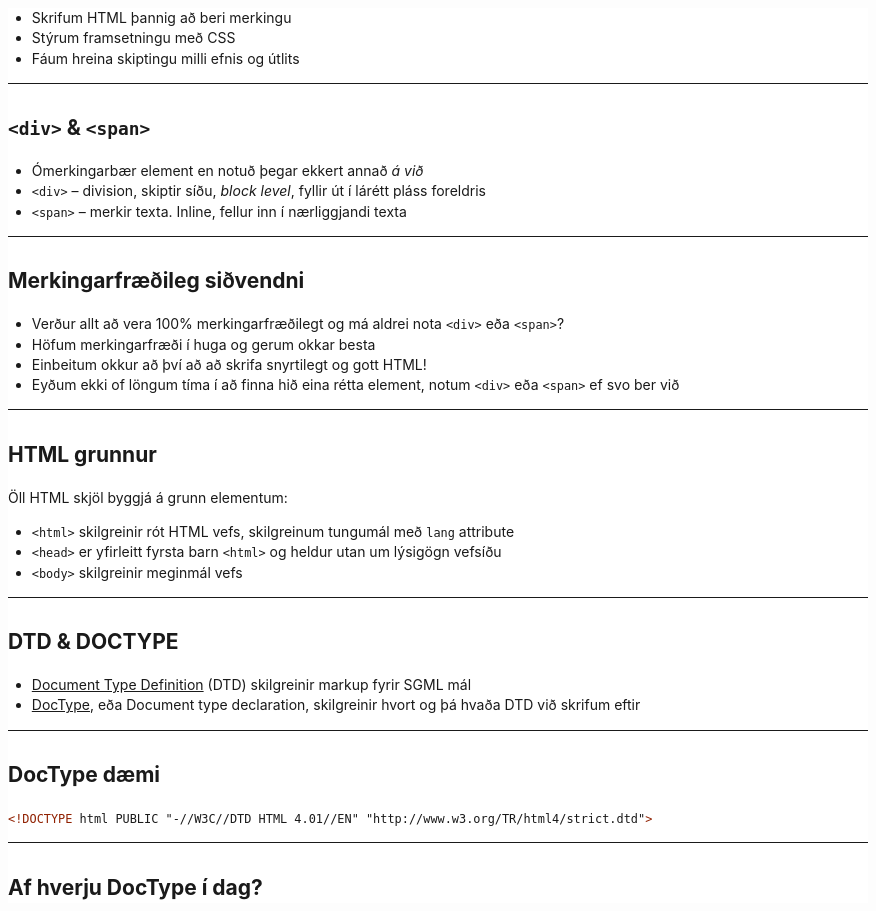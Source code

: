 
- Skrifum HTML þannig að beri merkingu
- Stýrum framsetningu með CSS
- Fáum hreina skiptingu milli efnis og útlits

---

## `<div>` & `<span>`

- Ómerkingarbær element en notuð þegar ekkert annað _á&nbsp;við_
- `<div>` – division, skiptir síðu, _block level_, fyllir út í lárétt pláss foreldris
- `<span>` – merkir texta. Inline, fellur inn í nærliggjandi texta

---

## Merkingarfræðileg siðvendni

- Verður allt að vera 100% merkingarfræðilegt og má aldrei nota `<div>` eða `<span>`?
- Höfum merkingarfræði í huga og gerum okkar besta
- Einbeitum okkur að því að að skrifa snyrtilegt og gott HTML!
- Eyðum ekki of löngum tíma í að finna hið eina rétta element, notum `<div>` eða `<span>` ef svo ber við

---

## HTML grunnur

Öll HTML skjöl byggjá á grunn elementum:

- `<html>` skilgreinir rót HTML vefs, skilgreinum tungumál með `lang` attribute
- `<head>` er yfirleitt fyrsta barn `<html>` og heldur utan um lýsigögn vefsíðu
- `<body>` skilgreinir meginmál vefs

---

## DTD & DOCTYPE

- [Document Type Definition](http://en.wikipedia.org/wiki/Document_type_declaration) (DTD) skilgreinir markup fyrir SGML mál
- [DocType](http://en.wikipedia.org/wiki/Document_type_declaration), eða Document type declaration, skilgreinir hvort og þá hvaða DTD við skrifum eftir

---

## DocType dæmi

```html
<!DOCTYPE html PUBLIC "-//W3C//DTD HTML 4.01//EN" "http://www.w3.org/TR/html4/strict.dtd">
```

---

## Af hverju DocType í dag?
